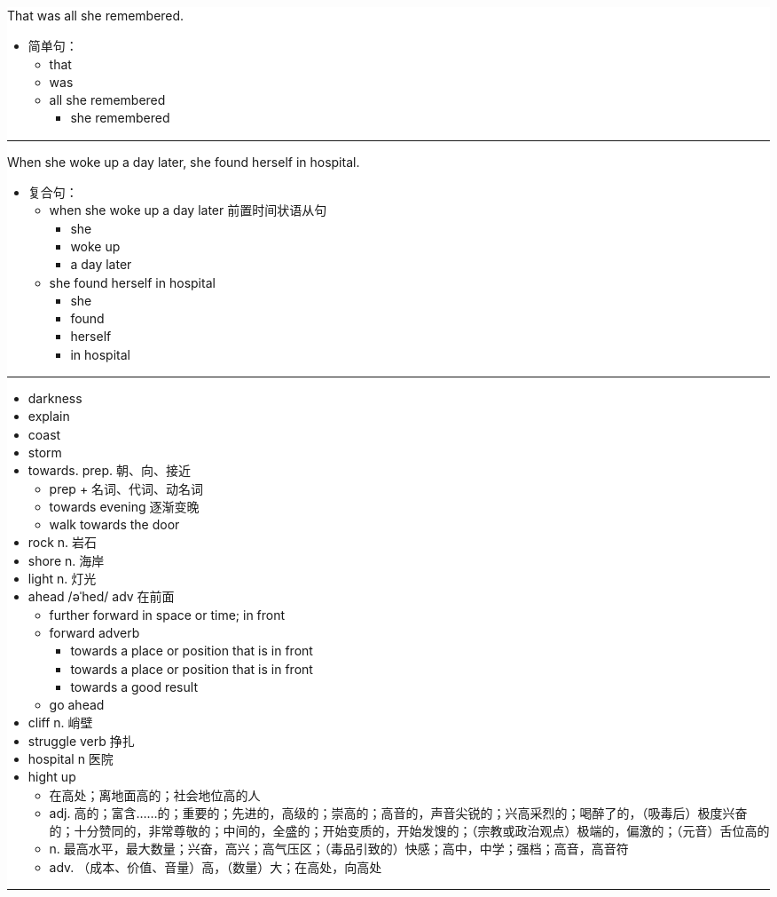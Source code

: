 
That was all she remembered.
- 简单句：
	- that
	- was
	- all she remembered
		- she remembered
  
---

When she woke up a day later, she found herself in hospital.
- 复合句：
	- when she woke up a day later 前置时间状语从句
		- she
		- woke up
		- a day later
	- she found herself in hospital
		- she 
		- found
		- herself
		- in hospital
  
---

- darkness
- explain 
- coast
- storm 
- towards. prep. 朝、向、接近
  - prep + 名词、代词、动名词
  - towards evening 逐渐变晚
  - walk towards the door
- rock n. 岩石
- shore n. 海岸
- light n. 灯光
- ahead /əˈhed/ adv 在前面
  - further forward in space or time; in front
  - forward adverb
    - towards a place or position that is in front
    - towards a place or position that is in front
    - towards a good result
  - go ahead
- cliff n. 峭壁
- struggle verb 挣扎
- hospital n 医院
- hight up 
  - 在高处；离地面高的；社会地位高的人
  - adj. 高的；富含……的；重要的；先进的，高级的；崇高的；高音的，声音尖锐的；兴高采烈的；喝醉了的，（吸毒后）极度兴奋的；十分赞同的，非常尊敬的；中间的，全盛的；开始变质的，开始发馊的；（宗教或政治观点）极端的，偏激的；（元音）舌位高的
  - n. 最高水平，最大数量；兴奋，高兴；高气压区；（毒品引致的）快感；高中，中学；强档；高音，高音符
  - adv. （成本、价值、音量）高，（数量）大；在高处，向高处
  
---
